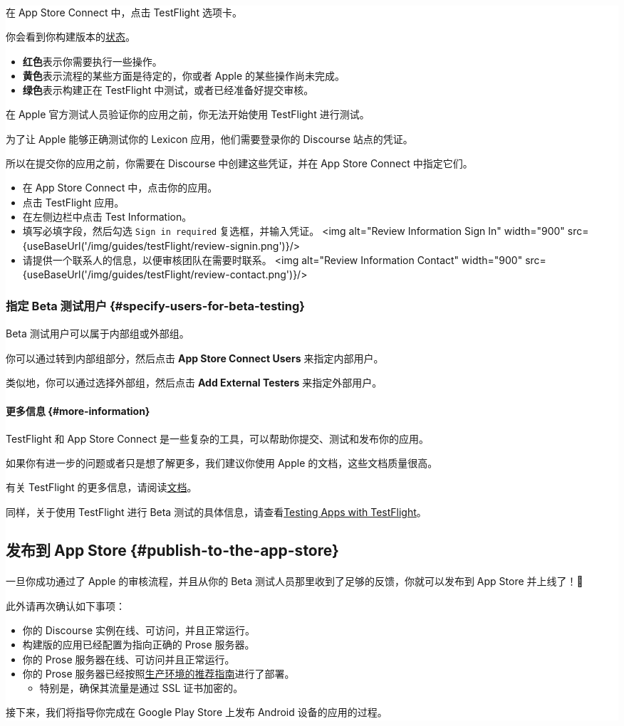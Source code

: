 在 App Store Connect 中，点击 TestFlight 选项卡。

你会看到你构建版本的[状态](https://help.apple.com/app-store-connect/#/dev3d6869aff)。

- **红色**表示你需要执行一些操作。
- **黄色**表示流程的某些方面是待定的，你或者 Apple 的某些操作尚未完成。
- **绿色**表示构建正在 TestFlight 中测试，或者已经准备好提交审核。

在 Apple 官方测试人员验证你的应用之前，你无法开始使用 TestFlight 进行测试。

为了让 Apple 能够正确测试你的 Lexicon 应用，他们需要登录你的 Discourse 站点的凭证。

所以在提交你的应用之前，你需要在 Discourse 中创建这些凭证，并在 App Store Connect 中指定它们。

- 在 App Store Connect 中，点击你的应用。
- 点击 TestFlight 应用。
- 在左侧边栏中点击 Test Information。
- 填写必填字段，然后勾选 `Sign in required` 复选框，并输入凭证。
  <img alt="Review Information Sign In" width="900" src={useBaseUrl('/img/guides/testFlight/review-signin.png')}/>
- 请提供一个联系人的信息，以便审核团队在需要时联系。
  <img alt="Review Information Contact" width="900" src={useBaseUrl('/img/guides/testFlight/review-contact.png')}/>

### 指定 Beta 测试用户 {#specify-users-for-beta-testing}

Beta 测试用户可以属于内部组或外部组。

你可以通过转到内部组部分，然后点击 **App Store Connect Users** 来指定内部用户。

类似地，你可以通过选择外部组，然后点击 **Add External Testers** 来指定外部用户。

#### 更多信息 {#more-information}

TestFlight 和 App Store Connect 是一些复杂的工具，可以帮助你提交、测试和发布你的应用。

如果你有进一步的问题或者只是想了解更多，我们建议你使用 Apple 的文档，这些文档质量很高。

有关 TestFlight 的更多信息，请阅读[文档](https://developer.apple.com/testflight/)。

同样，关于使用 TestFlight 进行 Beta 测试的具体信息，请查看[Testing Apps with TestFlight](https://testflight.apple.com/)。

## 发布到 App Store {#publish-to-the-app-store}

一旦你成功通过了 Apple 的审核流程，并且从你的 Beta 测试人员那里收到了足够的反馈，你就可以发布到 App Store 并上线了！:tada:

此外请再次确认如下事项：

- 你的 Discourse 实例在线、可访问，并且正常运行。
- 构建版的应用已经配置为指向正确的 Prose 服务器。
- 你的 Prose 服务器在线、可访问并且正常运行。
- 你的 Prose 服务器已经按照[生产环境的推荐指南](dedicated#configure--deploy-prose)进行了部署。
  - 特别是，确保其流量是通过 SSL 证书加密的。

接下来，我们将指导你完成在 Google Play Store 上发布 Android 设备的应用的过程。
